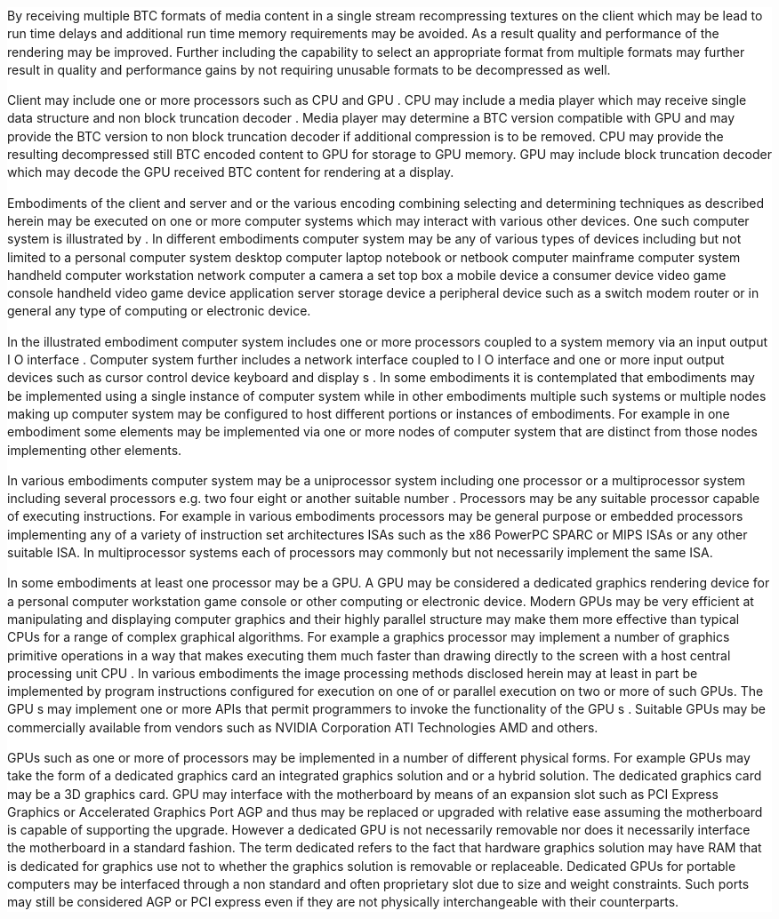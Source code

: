 By receiving multiple BTC formats of media content in a single stream recompressing textures on the client which may be lead to run time delays and additional run time memory requirements may be avoided. As a result quality and performance of the rendering may be improved. Further including the capability to select an appropriate format from multiple formats may further result in quality and performance gains by not requiring unusable formats to be decompressed as well.

Client may include one or more processors such as CPU and GPU . CPU may include a media player which may receive single data structure and non block truncation decoder . Media player may determine a BTC version compatible with GPU and may provide the BTC version to non block truncation decoder if additional compression is to be removed. CPU may provide the resulting decompressed still BTC encoded content to GPU for storage to GPU memory. GPU may include block truncation decoder which may decode the GPU received BTC content for rendering at a display.

Embodiments of the client and server and or the various encoding combining selecting and determining techniques as described herein may be executed on one or more computer systems which may interact with various other devices. One such computer system is illustrated by . In different embodiments computer system may be any of various types of devices including but not limited to a personal computer system desktop computer laptop notebook or netbook computer mainframe computer system handheld computer workstation network computer a camera a set top box a mobile device a consumer device video game console handheld video game device application server storage device a peripheral device such as a switch modem router or in general any type of computing or electronic device.

In the illustrated embodiment computer system includes one or more processors coupled to a system memory via an input output I O interface . Computer system further includes a network interface coupled to I O interface and one or more input output devices such as cursor control device keyboard and display s . In some embodiments it is contemplated that embodiments may be implemented using a single instance of computer system while in other embodiments multiple such systems or multiple nodes making up computer system may be configured to host different portions or instances of embodiments. For example in one embodiment some elements may be implemented via one or more nodes of computer system that are distinct from those nodes implementing other elements.

In various embodiments computer system may be a uniprocessor system including one processor or a multiprocessor system including several processors e.g. two four eight or another suitable number . Processors may be any suitable processor capable of executing instructions. For example in various embodiments processors may be general purpose or embedded processors implementing any of a variety of instruction set architectures ISAs such as the x86 PowerPC SPARC or MIPS ISAs or any other suitable ISA. In multiprocessor systems each of processors may commonly but not necessarily implement the same ISA.

In some embodiments at least one processor may be a GPU. A GPU may be considered a dedicated graphics rendering device for a personal computer workstation game console or other computing or electronic device. Modern GPUs may be very efficient at manipulating and displaying computer graphics and their highly parallel structure may make them more effective than typical CPUs for a range of complex graphical algorithms. For example a graphics processor may implement a number of graphics primitive operations in a way that makes executing them much faster than drawing directly to the screen with a host central processing unit CPU . In various embodiments the image processing methods disclosed herein may at least in part be implemented by program instructions configured for execution on one of or parallel execution on two or more of such GPUs. The GPU s may implement one or more APIs that permit programmers to invoke the functionality of the GPU s . Suitable GPUs may be commercially available from vendors such as NVIDIA Corporation ATI Technologies AMD and others.

GPUs such as one or more of processors may be implemented in a number of different physical forms. For example GPUs may take the form of a dedicated graphics card an integrated graphics solution and or a hybrid solution. The dedicated graphics card may be a 3D graphics card. GPU may interface with the motherboard by means of an expansion slot such as PCI Express Graphics or Accelerated Graphics Port AGP and thus may be replaced or upgraded with relative ease assuming the motherboard is capable of supporting the upgrade. However a dedicated GPU is not necessarily removable nor does it necessarily interface the motherboard in a standard fashion. The term dedicated refers to the fact that hardware graphics solution may have RAM that is dedicated for graphics use not to whether the graphics solution is removable or replaceable. Dedicated GPUs for portable computers may be interfaced through a non standard and often proprietary slot due to size and weight constraints. Such ports may still be considered AGP or PCI express even if they are not physically interchangeable with their counterparts.
